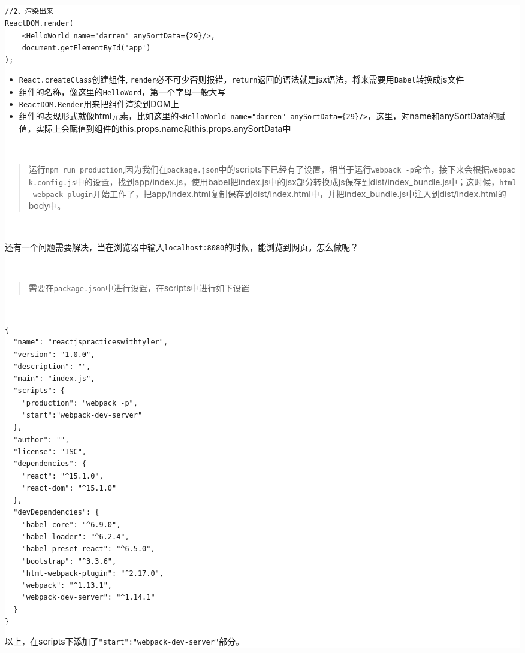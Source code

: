 	//2、渲染出来
	ReactDOM.render(
	    <HelloWorld name="darren" anySortData={29}/>,
	    document.getElementById('app')
	);

- `React.createClass`创建组件, `render`必不可少否则报错，`return`返回的语法就是jsx语法，将来需要用`Babel`转换成js文件
- 组件的名称，像这里的`HelloWord`，第一个字母一般大写
- `ReactDOM.Render`用来把组件渲染到DOM上
- 组件的表现形式就像html元素，比如这里的`<HelloWorld name="darren" anySortData={29}/>`，这里，对name和anySortData的赋值，实际上会赋值到组件的this.props.name和this.props.anySortData中

<br>

> 运行`npm run production`,因为我们在`package.json`中的scripts下已经有了设置，相当于运行`webpack -p`命令，接下来会根据`webpack.config.js`中的设置，找到app/index.js，使用babel把index.js中的jsx部分转换成js保存到dist/index_bundle.js中；这时候，`html-webpack-plugin`开始工作了，把app/index.html复制保存到dist/index.html中，并把index_bundle.js中注入到dist/index.html的body中。

<br>


还有一个问题需要解决，当在浏览器中输入`localhost:8080`的时候，能浏览到网页。怎么做呢？

<br>

> 需要在`package.json`中进行设置，在scripts中进行如下设置

<br>

	{
	  "name": "reactjspracticeswithtyler",
	  "version": "1.0.0",
	  "description": "",
	  "main": "index.js",
	  "scripts": {
	    "production": "webpack -p",
	    "start":"webpack-dev-server"
	  },
	  "author": "",
	  "license": "ISC",
	  "dependencies": {
	    "react": "^15.1.0",
	    "react-dom": "^15.1.0"
	  },
	  "devDependencies": {
	    "babel-core": "^6.9.0",
	    "babel-loader": "^6.2.4",
	    "babel-preset-react": "^6.5.0",
	    "bootstrap": "^3.3.6",
	    "html-webpack-plugin": "^2.17.0",
	    "webpack": "^1.13.1",
	    "webpack-dev-server": "^1.14.1"
	  }
	}

以上，在scripts下添加了`"start":"webpack-dev-server"`部分。
